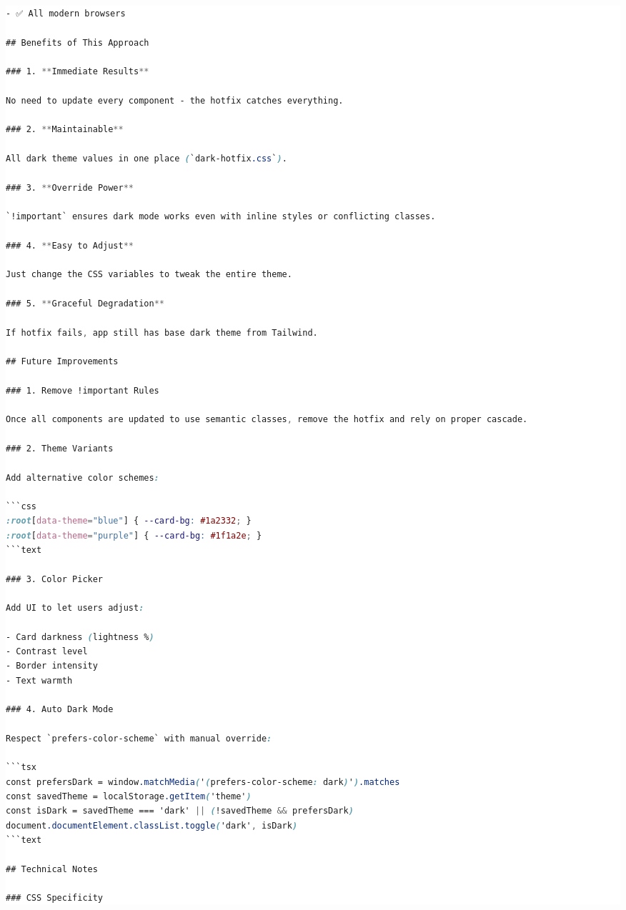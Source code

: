 ```css
- ✅ All modern browsers

## Benefits of This Approach

### 1. **Immediate Results**

No need to update every component - the hotfix catches everything.

### 2. **Maintainable**

All dark theme values in one place (`dark-hotfix.css`).

### 3. **Override Power**

`!important` ensures dark mode works even with inline styles or conflicting classes.

### 4. **Easy to Adjust**

Just change the CSS variables to tweak the entire theme.

### 5. **Graceful Degradation**

If hotfix fails, app still has base dark theme from Tailwind.

## Future Improvements

### 1. Remove !important Rules

Once all components are updated to use semantic classes, remove the hotfix and rely on proper cascade.

### 2. Theme Variants

Add alternative color schemes:

```css
:root[data-theme="blue"] { --card-bg: #1a2332; }
:root[data-theme="purple"] { --card-bg: #1f1a2e; }
```text

### 3. Color Picker

Add UI to let users adjust:

- Card darkness (lightness %)
- Contrast level
- Border intensity
- Text warmth

### 4. Auto Dark Mode

Respect `prefers-color-scheme` with manual override:

```tsx
const prefersDark = window.matchMedia('(prefers-color-scheme: dark)').matches
const savedTheme = localStorage.getItem('theme')
const isDark = savedTheme === 'dark' || (!savedTheme && prefersDark)
document.documentElement.classList.toggle('dark', isDark)
```text

## Technical Notes

### CSS Specificity

```